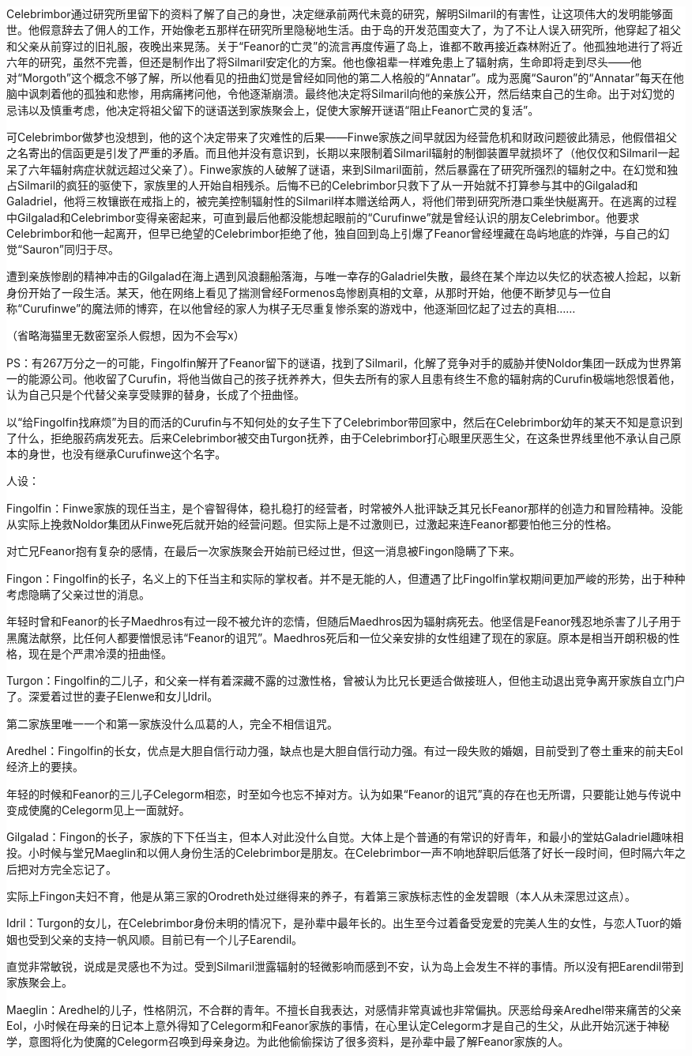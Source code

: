 Celebrimbor通过研究所里留下的资料了解了自己的身世，决定继承前两代未竟的研究，解明Silmaril的有害性，让这项伟大的发明能够面世。他假意辞去了佣人的工作，开始像老五那样在研究所里隐秘地生活。由于岛的开发范围变大了，为了不让人误入研究所，他穿起了祖父和父亲从前穿过的旧礼服，夜晚出来晃荡。关于“Feanor的亡灵”的流言再度传遍了岛上，谁都不敢再接近森林附近了。他孤独地进行了将近六年的研究，虽然不完善，但还是制作出了将Silmaril安定化的方案。他也像祖辈一样难免患上了辐射病，生命即将走到尽头——他对“Morgoth”这个概念不够了解，所以他看见的扭曲幻觉是曾经如同他的第二人格般的“Annatar”。成为恶魔“Sauron”的“Annatar”每天在他脑中讽刺着他的孤独和悲惨，用病痛拷问他，令他逐渐崩溃。最终他决定将Silmaril向他的亲族公开，然后结束自己的生命。出于对幻觉的忌讳以及慎重考虑，他决定将祖父留下的谜语送到家族聚会上，促使大家解开谜语“阻止Feanor亡灵的复活”。

可Celebrimbor做梦也没想到，他的这个决定带来了灾难性的后果——Finwe家族之间早就因为经营危机和财政问题彼此猜忌，他假借祖父之名寄出的信函更是引发了严重的矛盾。而且他并没有意识到，长期以来限制着Silmaril辐射的制御装置早就损坏了（他仅仅和Silmaril一起呆了六年辐射病症状就远超过父亲了）。Finwe家族的人破解了谜语，来到Silmaril面前，然后暴露在了研究所强烈的辐射之中。在幻觉和独占Silmaril的疯狂的驱使下，家族里的人开始自相残杀。后悔不已的Celebrimbor只救下了从一开始就不打算参与其中的Gilgalad和Galadriel，他将三枚镶嵌在戒指上的，被完美控制辐射性的Silmaril样本赠送给两人，将他们带到研究所港口乘坐快艇离开。在逃离的过程中Gilgalad和Celebrimbor变得亲密起来，可直到最后他都没能想起眼前的“Curufinwe”就是曾经认识的朋友Celebrimbor。他要求Celebrimbor和他一起离开，但早已绝望的Celebrimbor拒绝了他，独自回到岛上引爆了Feanor曾经埋藏在岛屿地底的炸弹，与自己的幻觉“Sauron”同归于尽。

遭到亲族惨剧的精神冲击的Gilgalad在海上遇到风浪翻船落海，与唯一幸存的Galadriel失散，最终在某个岸边以失忆的状态被人捡起，以新身份开始了一段生活。某天，他在网络上看见了揣测曾经Formenos岛惨剧真相的文章，从那时开始，他便不断梦见与一位自称“Curufinwe”的魔法师的博弈，在以他曾经的家人为棋子无尽重复惨杀案的游戏中，他逐渐回忆起了过去的真相……

 

（省略海猫里无数密室杀人假想，因为不会写x）

 

PS：有267万分之一的可能，Fingolfin解开了Feanor留下的谜语，找到了Silmaril，化解了竞争对手的威胁并使Noldor集团一跃成为世界第一的能源公司。他收留了Curufin，将他当做自己的孩子抚养养大，但失去所有的家人且患有终生不愈的辐射病的Curufin极端地怨恨着他，认为自己只是个代替父亲享受赎罪的替身，长成了个扭曲怪。

以“给Fingolfin找麻烦”为目的而活的Curufin与不知何处的女子生下了Celebrimbor带回家中，然后在Celebrimbor幼年的某天不知是意识到了什么，拒绝服药病发死去。后来Celebrimbor被交由Turgon抚养，由于Celebrimbor打心眼里厌恶生父，在这条世界线里他不承认自己原本的身世，也没有继承Curufinwe这个名字。

 

 

人设：

Fingolfin：Finwe家族的现任当主，是个睿智得体，稳扎稳打的经营者，时常被外人批评缺乏其兄长Feanor那样的创造力和冒险精神。没能从实际上挽救Noldor集团从Finwe死后就开始的经营问题。但实际上是不过激则已，过激起来连Feanor都要怕他三分的性格。

对亡兄Feanor抱有复杂的感情，在最后一次家族聚会开始前已经过世，但这一消息被Fingon隐瞒了下来。

Fingon：Fingolfin的长子，名义上的下任当主和实际的掌权者。并不是无能的人，但遭遇了比Fingolfin掌权期间更加严峻的形势，出于种种考虑隐瞒了父亲过世的消息。

年轻时曾和Feanor的长子Maedhros有过一段不被允许的恋情，但随后Maedhros因为辐射病死去。他坚信是Feanor残忍地杀害了儿子用于黑魔法献祭，比任何人都要憎恨忌讳“Feanor的诅咒”。Maedhros死后和一位父亲安排的女性组建了现在的家庭。原本是相当开朗积极的性格，现在是个严肃冷漠的扭曲怪。

Turgon：Fingolfin的二儿子，和父亲一样有着深藏不露的过激性格，曾被认为比兄长更适合做接班人，但他主动退出竞争离开家族自立门户了。深爱着过世的妻子Elenwe和女儿Idril。

第二家族里唯一一个和第一家族没什么瓜葛的人，完全不相信诅咒。

Aredhel：Fingolfin的长女，优点是大胆自信行动力强，缺点也是大胆自信行动力强。有过一段失败的婚姻，目前受到了卷土重来的前夫Eol经济上的要挟。

年轻的时候和Feanor的三儿子Celegorm相恋，时至如今也忘不掉对方。认为如果“Feanor的诅咒”真的存在也无所谓，只要能让她与传说中变成使魔的Celegorm见上一面就好。

Gilgalad：Fingon的长子，家族的下下任当主，但本人对此没什么自觉。大体上是个普通的有常识的好青年，和最小的堂姑Galadriel趣味相投。小时候与堂兄Maeglin和以佣人身份生活的Celebrimbor是朋友。在Celebrimbor一声不响地辞职后低落了好长一段时间，但时隔六年之后把对方完全忘记了。

实际上Fingon夫妇不育，他是从第三家的Orodreth处过继得来的养子，有着第三家族标志性的金发碧眼（本人从未深思过这点）。

Idril：Turgon的女儿，在Celebrimbor身份未明的情况下，是孙辈中最年长的。出生至今过着备受宠爱的完美人生的女性，与恋人Tuor的婚姻也受到父亲的支持一帆风顺。目前已有一个儿子Earendil。

直觉非常敏锐，说成是灵感也不为过。受到Silmaril泄露辐射的轻微影响而感到不安，认为岛上会发生不祥的事情。所以没有把Earendil带到家族聚会上。

Maeglin：Aredhel的儿子，性格阴沉，不合群的青年。不擅长自我表达，对感情非常真诚也非常偏执。厌恶给母亲Aredhel带来痛苦的父亲Eol，小时候在母亲的日记本上意外得知了Celegorm和Feanor家族的事情，在心里认定Celegorm才是自己的生父，从此开始沉迷于神秘学，意图将化为使魔的Celegorm召唤到母亲身边。为此他偷偷探访了很多资料，是孙辈中最了解Feanor家族的人。
